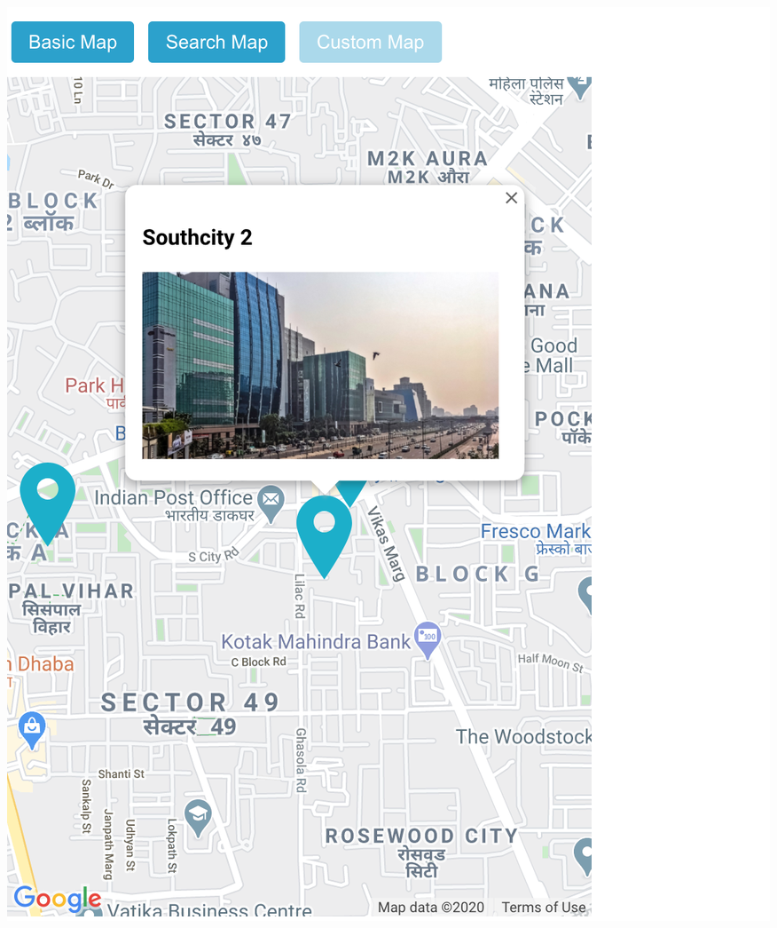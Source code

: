 ![Map variations image](https://raw.githubusercontent.com/bharatpe/g-mapify/master/example/images/example.png?raw=true)
